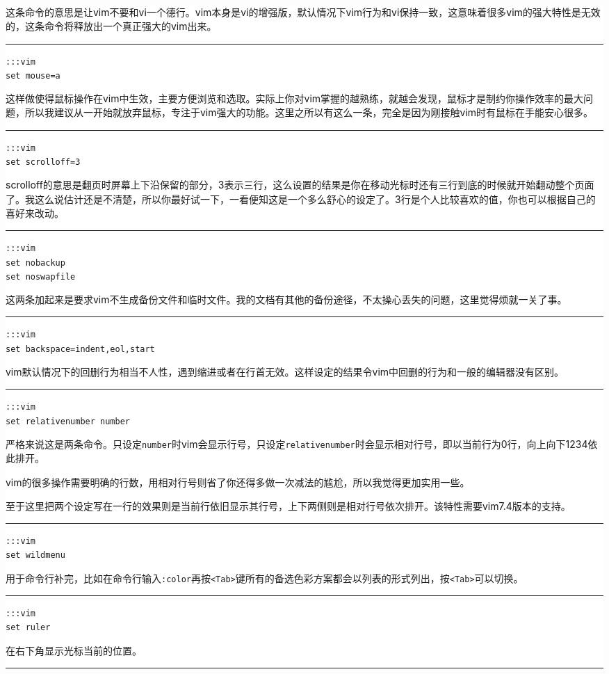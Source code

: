 这条命令的意思是让vim不要和vi一个德行。vim本身是vi的增强版，默认情况下vim行为和vi保持一致，这意味着很多vim的强大特性是无效的，这条命令将释放出一个真正强大的vim出来。

---

    :::vim
    set mouse=a

这样做使得鼠标操作在vim中生效，主要方便浏览和选取。实际上你对vim掌握的越熟练，就越会发现，鼠标才是制约你操作效率的最大问题，所以我建议从一开始就放弃鼠标，专注于vim强大的功能。这里之所以有这么一条，完全是因为刚接触vim时有鼠标在手能安心很多。

---

    :::vim
    set scrolloff=3

scrolloff的意思是翻页时屏幕上下沿保留的部分，3表示三行，这么设置的结果是你在移动光标时还有三行到底的时候就开始翻动整个页面了。我这么说估计还是不清楚，所以你最好试一下，一看便知这是一个多么舒心的设定了。3行是个人比较喜欢的值，你也可以根据自己的喜好来改动。

---

    :::vim
    set nobackup
    set noswapfile

这两条加起来是要求vim不生成备份文件和临时文件。我的文档有其他的备份途径，不太操心丢失的问题，这里觉得烦就一关了事。


---

    :::vim
    set backspace=indent,eol,start

vim默认情况下的回删行为相当不人性，遇到缩进或者在行首无效。这样设定的结果令vim中回删的行为和一般的编辑器没有区别。


---

    :::vim
    set relativenumber number

严格来说这是两条命令。只设定`number`时vim会显示行号，只设定`relativenumber`时会显示相对行号，即以当前行为0行，向上向下1234依此排开。

vim的很多操作需要明确的行数，用相对行号则省了你还得多做一次减法的尴尬，所以我觉得更加实用一些。

至于这里把两个设定写在一行的效果则是当前行依旧显示其行号，上下两侧则是相对行号依次排开。该特性需要vim7.4版本的支持。

---

    :::vim
    set wildmenu

用于命令行补完，比如在命令行输入`:color`再按`<Tab>`键所有的备选色彩方案都会以列表的形式列出，按`<Tab>`可以切换。


---

    :::vim
    set ruler

在右下角显示光标当前的位置。


---